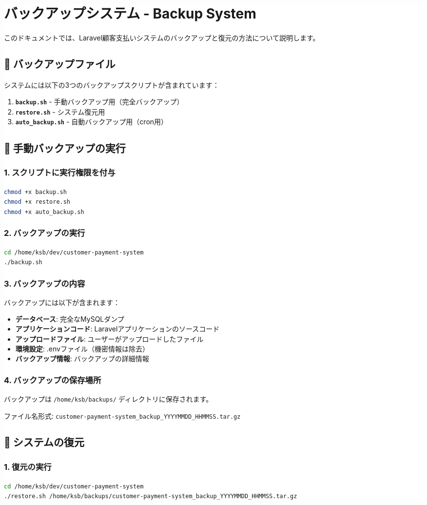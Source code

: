 # バックアップシステム - Backup System

このドキュメントでは、Laravel顧客支払いシステムのバックアップと復元の方法について説明します。

## 📁 バックアップファイル

システムには以下の3つのバックアップスクリプトが含まれています：

1. **`backup.sh`** - 手動バックアップ用（完全バックアップ）
2. **`restore.sh`** - システム復元用
3. **`auto_backup.sh`** - 自動バックアップ用（cron用）

## 🚀 手動バックアップの実行

### 1. スクリプトに実行権限を付与

```bash
chmod +x backup.sh
chmod +x restore.sh
chmod +x auto_backup.sh
```

### 2. バックアップの実行

```bash
cd /home/ksb/dev/customer-payment-system
./backup.sh
```

### 3. バックアップの内容

バックアップには以下が含まれます：

- **データベース**: 完全なMySQLダンプ
- **アプリケーションコード**: Laravelアプリケーションのソースコード
- **アップロードファイル**: ユーザーがアップロードしたファイル
- **環境設定**: .envファイル（機密情報は除去）
- **バックアップ情報**: バックアップの詳細情報

### 4. バックアップの保存場所

バックアップは `/home/ksb/backups/` ディレクトリに保存されます。

ファイル名形式: `customer-payment-system_backup_YYYYMMDD_HHMMSS.tar.gz`

## 🔄 システムの復元

### 1. 復元の実行

```bash
cd /home/ksb/dev/customer-payment-system
./restore.sh /home/ksb/backups/customer-payment-system_backup_YYYYMMDD_HHMMSS.tar.gz
```

